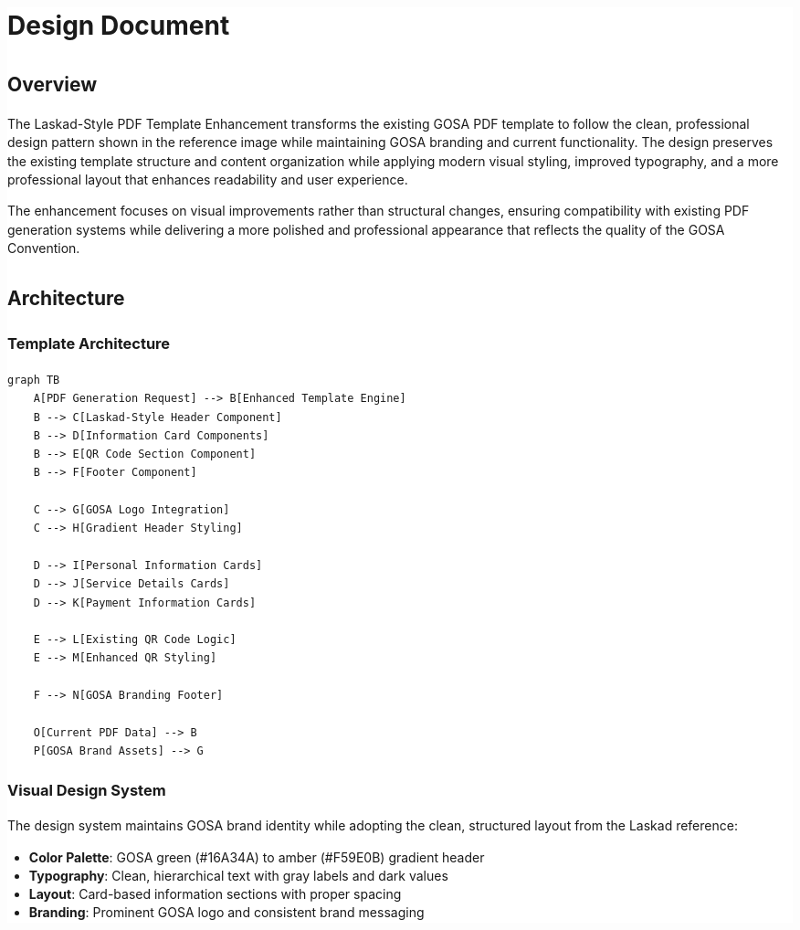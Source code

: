 # Design Document

## Overview

The Laskad-Style PDF Template Enhancement transforms the existing GOSA PDF template to follow the clean, professional design pattern shown in the reference image while maintaining GOSA branding and current functionality. The design preserves the existing template structure and content organization while applying modern visual styling, improved typography, and a more professional layout that enhances readability and user experience.

The enhancement focuses on visual improvements rather than structural changes, ensuring compatibility with existing PDF generation systems while delivering a more polished and professional appearance that reflects the quality of the GOSA Convention.

## Architecture

### Template Architecture

```mermaid
graph TB
    A[PDF Generation Request] --> B[Enhanced Template Engine]
    B --> C[Laskad-Style Header Component]
    B --> D[Information Card Components]
    B --> E[QR Code Section Component]
    B --> F[Footer Component]
    
    C --> G[GOSA Logo Integration]
    C --> H[Gradient Header Styling]
    
    D --> I[Personal Information Cards]
    D --> J[Service Details Cards]
    D --> K[Payment Information Cards]
    
    E --> L[Existing QR Code Logic]
    E --> M[Enhanced QR Styling]
    
    F --> N[GOSA Branding Footer]
    
    O[Current PDF Data] --> B
    P[GOSA Brand Assets] --> G
```

### Visual Design System

The design system maintains GOSA brand identity while adopting the clean, structured layout from the Laskad reference:

- **Color Palette**: GOSA green (#16A34A) to amber (#F59E0B) gradient header
- **Typography**: Clean, hierarchical text with gray labels and dark values
- **Layout**: Card-based information sections with proper spacing
- **Branding**: Prominent GOSA logo and consistent brand messaging
